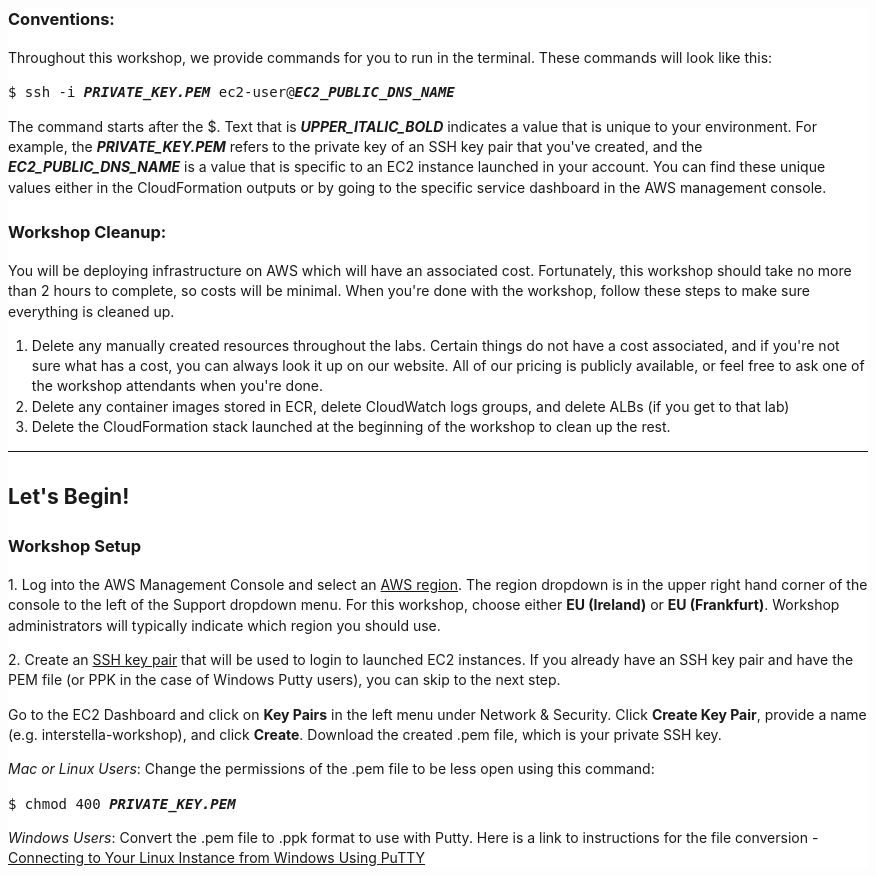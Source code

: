 
### Conventions:  
Throughout this workshop, we provide commands for you to run in the terminal.  These commands will look like this: 

<pre>
$ ssh -i <b><i>PRIVATE_KEY.PEM</i></b> ec2-user@<b><i>EC2_PUBLIC_DNS_NAME</i></b>
</pre>

The command starts after the $.  Text that is ***UPPER_ITALIC_BOLD*** indicates a value that is unique to your environment.  For example, the ***PRIVATE\_KEY.PEM*** refers to the private key of an SSH key pair that you've created, and the ***EC2\_PUBLIC\_DNS\_NAME*** is a value that is specific to an EC2 instance launched in your account.  You can find these unique values either in the CloudFormation outputs or by going to the specific service dashboard in the AWS management console. 

### Workshop Cleanup:
You will be deploying infrastructure on AWS which will have an associated cost.  Fortunately, this workshop should take no more than 2 hours to complete, so costs will be minimal.  When you're done with the workshop, follow these steps to make sure everything is cleaned up.  

1. Delete any manually created resources throughout the labs.  Certain things do not have a cost associated, and if you're not sure what has a cost, you can always look it up on our website.  All of our pricing is publicly available, or feel free to ask one of the workshop attendants when you're done. 
2. Delete any container images stored in ECR, delete CloudWatch logs groups, and delete ALBs (if you get to that lab) 
3. Delete the CloudFormation stack launched at the beginning of the workshop to clean up the rest.

* * * 

## Let's Begin!

### Workshop Setup

1\. Log into the AWS Management Console and select an [AWS region](http://docs.aws.amazon.com/AWSEC2/latest/UserGuide/using-regions-availability-zones.html).  The region dropdown is in the upper right hand corner of the console to the left of the Support dropdown menu.  For this workshop, choose either **EU (Ireland)** or **EU (Frankfurt)**.  Workshop administrators will typically indicate which region you should use.

2\. Create an [SSH key pair](http://docs.aws.amazon.com/AWSEC2/latest/UserGuide/ec2-key-pairs.html) that will be used to login to launched EC2 instances.  If you already have an SSH key pair and have the PEM file (or PPK in the case of Windows Putty users), you can skip to the next step.  

Go to the EC2 Dashboard and click on **Key Pairs** in the left menu under Network & Security.  Click **Create Key Pair**, provide a name (e.g. interstella-workshop), and click **Create**.  Download the created .pem file, which is your private SSH key.      

*Mac or Linux Users*:  Change the permissions of the .pem file to be less open using this command:

<pre>$ chmod 400 <b><i>PRIVATE_KEY.PEM</i></b></pre>

*Windows Users*: Convert the .pem file to .ppk format to use with Putty.  Here is a link to instructions for the file conversion - [Connecting to Your Linux Instance from Windows Using PuTTY](http://docs.aws.amazon.com/AWSEC2/latest/UserGuide/putty.html)
